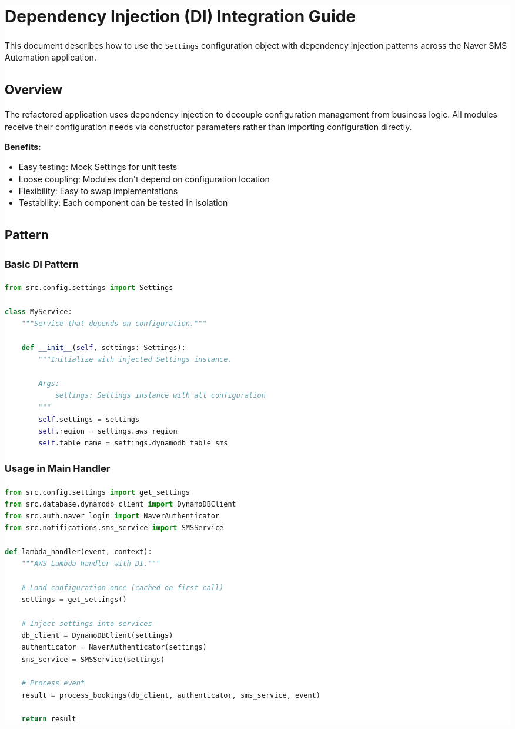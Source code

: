 # Dependency Injection (DI) Integration Guide

This document describes how to use the `Settings` configuration object with dependency injection patterns across the Naver SMS Automation application.

## Overview

The refactored application uses dependency injection to decouple configuration management from business logic. All modules receive their configuration needs via constructor parameters rather than importing configuration directly.

**Benefits:**
- Easy testing: Mock Settings for unit tests
- Loose coupling: Modules don't depend on configuration location
- Flexibility: Easy to swap implementations
- Testability: Each component can be tested in isolation

## Pattern

### Basic DI Pattern

```python
from src.config.settings import Settings

class MyService:
    """Service that depends on configuration."""
    
    def __init__(self, settings: Settings):
        """Initialize with injected Settings instance.
        
        Args:
            settings: Settings instance with all configuration
        """
        self.settings = settings
        self.region = settings.aws_region
        self.table_name = settings.dynamodb_table_sms
```

### Usage in Main Handler

```python
from src.config.settings import get_settings
from src.database.dynamodb_client import DynamoDBClient
from src.auth.naver_login import NaverAuthenticator
from src.notifications.sms_service import SMSService

def lambda_handler(event, context):
    """AWS Lambda handler with DI."""
    
    # Load configuration once (cached on first call)
    settings = get_settings()
    
    # Inject settings into services
    db_client = DynamoDBClient(settings)
    authenticator = NaverAuthenticator(settings)
    sms_service = SMSService(settings)
    
    # Process event
    result = process_bookings(db_client, authenticator, sms_service, event)
    
    return result
```
